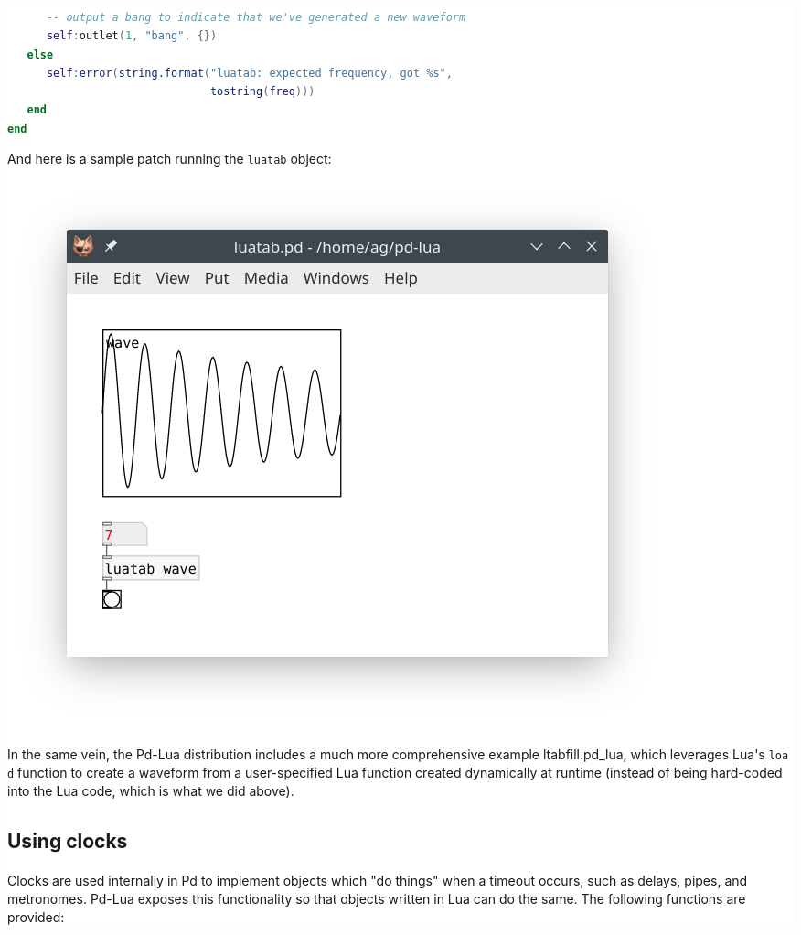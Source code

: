 ~~~lua
      -- output a bang to indicate that we've generated a new waveform
      self:outlet(1, "bang", {})
   else
      self:error(string.format("luatab: expected frequency, got %s",
                               tostring(freq)))
   end
end
~~~

And here is a sample patch running the `luatab` object:

![Table example](07-table.png)

In the same vein, the Pd-Lua distribution includes a much more comprehensive example ltabfill.pd_lua, which leverages Lua's `load` function to create a waveform from a user-specified Lua function created dynamically at runtime (instead of being hard-coded into the Lua code, which is what we did above).

## Using clocks

Clocks are used internally in Pd to implement objects which "do things" when a timeout occurs, such as delays, pipes, and metronomes. Pd-Lua exposes this functionality so that objects written in Lua can do the same. The following functions are provided:
